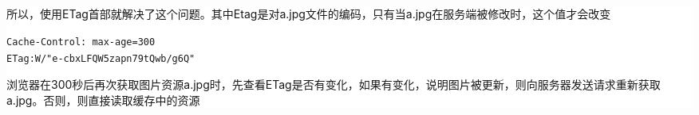 所以，使用ETag首部就解决了这个问题。其中Etag是对a.jpg文件的编码，只有当a.jpg在服务端被修改时，这个值才会改变

    Cache-Control: max-age=300
    ETag:W/"e-cbxLFQW5zapn79tQwb/g6Q"

浏览器在300秒后再次获取图片资源a.jpg时，先查看ETag是否有变化，如果有变化，说明图片被更新，则向服务器发送请求重新获取a.jpg。否则，则直接读取缓存中的资源

[0]: http://www.cnblogs.com/xiaohuochai/p/6178810.html
[1]: ./img/740839-20161214121645604-1418503135.jpg
[2]: ./img/740839-20161214122121058-672434639.jpg
[3]: ./img/740839-20161214123616729-1681083832.jpg
[4]: ./img/740839-20161214123716964-286393981.jpg
[5]: ./img/740839-20161214134823089-1380159114.jpg
[6]: ./img/740839-20161214142042745-679485934.jpg
[7]: ./img/740839-20161214142210854-69381526.jpg
[8]: ./img/740839-20161214142337995-1326610086.jpg
[9]: ./img/740839-20161214143201808-300482940.jpg
[10]: ./img/740839-20161214144113948-1394538698.jpg
[11]: ./img/740839-20161214145947433-619774348.jpg
[12]: ./img/740839-20161214151727651-1159420192.jpg
[13]: ./img/740839-20161214172008573-584030290.jpg
[14]: ./img/740839-20161214174527636-547254785.jpg
[15]: ./img/740839-20161214174631276-1807837980.jpg
[16]: ./img/740839-20161214174657354-811064151.jpg
[17]: ./img/740839-20161214175448167-388681337.jpg
[18]: ./img/740839-20161214180337401-124462995.jpg
[19]: ./img/740839-20161214180406761-439312848.jpg
[20]: ./img/740839-20161214185536245-1339861420.jpg
[21]: ./img/740839-20161214185624683-110304658.jpg
[22]: ./img/740839-20161214191000901-1056881269.jpg